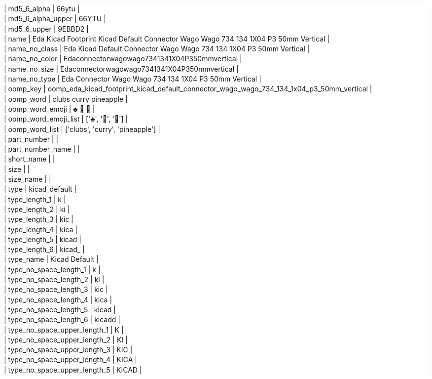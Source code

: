 | md5_6_alpha | 66ytu |  
| md5_6_alpha_upper | 66YTU |  
| md5_6_upper | 9EBBD2 |  
| name | Eda Kicad Footprint Kicad Default Connector Wago Wago 734 134 1X04 P3 50mm Vertical |  
| name_no_class | Eda Kicad Default Connector Wago Wago 734 134 1X04 P3 50mm Vertical |  
| name_no_color | Edaconnectorwagowago7341341X04P350mmvertical |  
| name_no_size | Edaconnectorwagowago7341341X04P350mmvertical |  
| name_no_type | Eda Connector Wago Wago 734 134 1X04 P3 50mm Vertical |  
| oomp_key | oomp_eda_kicad_footprint_kicad_default_connector_wago_wago_734_134_1x04_p3_50mm_vertical |  
| oomp_word | clubs curry pineapple |  
| oomp_word_emoji | :clubs: :curry: :pineapple: |  
| oomp_word_emoji_list | [':clubs:', ':curry:', ':pineapple:'] |  
| oomp_word_list | ['clubs', 'curry', 'pineapple'] |  
| part_number |  |  
| part_number_name |  |  
| short_name |  |  
| size |  |  
| size_name |  |  
| type | kicad_default |  
| type_length_1 | k |  
| type_length_2 | ki |  
| type_length_3 | kic |  
| type_length_4 | kica |  
| type_length_5 | kicad |  
| type_length_6 | kicad_ |  
| type_name | Kicad Default |  
| type_no_space_length_1 | k |  
| type_no_space_length_2 | ki |  
| type_no_space_length_3 | kic |  
| type_no_space_length_4 | kica |  
| type_no_space_length_5 | kicad |  
| type_no_space_length_6 | kicadd |  
| type_no_space_upper_length_1 | K |  
| type_no_space_upper_length_2 | KI |  
| type_no_space_upper_length_3 | KIC |  
| type_no_space_upper_length_4 | KICA |  
| type_no_space_upper_length_5 | KICAD |  